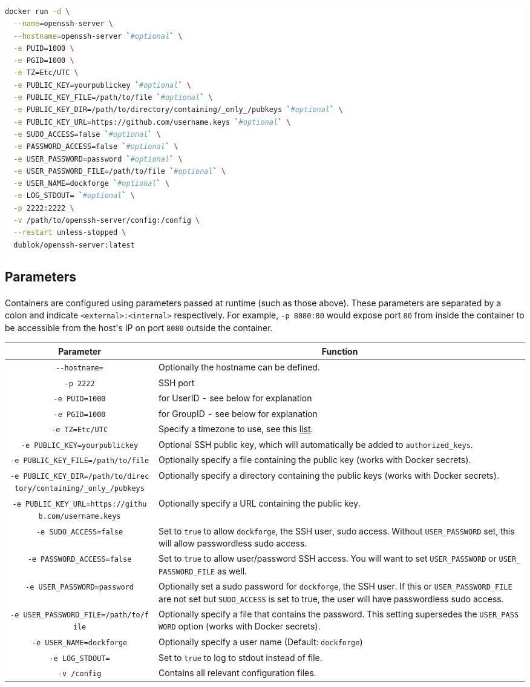 ```bash
docker run -d \
  --name=openssh-server \
  --hostname=openssh-server `#optional` \
  -e PUID=1000 \
  -e PGID=1000 \
  -e TZ=Etc/UTC \
  -e PUBLIC_KEY=yourpublickey `#optional` \
  -e PUBLIC_KEY_FILE=/path/to/file `#optional` \
  -e PUBLIC_KEY_DIR=/path/to/directory/containing/_only_/pubkeys `#optional` \
  -e PUBLIC_KEY_URL=https://github.com/username.keys `#optional` \
  -e SUDO_ACCESS=false `#optional` \
  -e PASSWORD_ACCESS=false `#optional` \
  -e USER_PASSWORD=password `#optional` \
  -e USER_PASSWORD_FILE=/path/to/file `#optional` \
  -e USER_NAME=dockforge `#optional` \
  -e LOG_STDOUT= `#optional` \
  -p 2222:2222 \
  -v /path/to/openssh-server/config:/config \
  --restart unless-stopped \
  dublok/openssh-server:latest
```

## Parameters

Containers are configured using parameters passed at runtime (such as those above). These parameters are separated by a colon and indicate `<external>:<internal>` respectively. For example, `-p 8080:80` would expose port `80` from inside the container to be accessible from the host's IP on port `8080` outside the container.

| Parameter | Function |
| :----: | --- |
| `--hostname=` | Optionally the hostname can be defined. |
| `-p 2222` | SSH port |
| `-e PUID=1000` | for UserID - see below for explanation |
| `-e PGID=1000` | for GroupID - see below for explanation |
| `-e TZ=Etc/UTC` | Specify a timezone to use, see this [list](https://en.wikipedia.org/wiki/List_of_tz_database_time_zones#List). |
| `-e PUBLIC_KEY=yourpublickey` | Optional SSH public key, which will automatically be added to `authorized_keys`. |
| `-e PUBLIC_KEY_FILE=/path/to/file` | Optionally specify a file containing the public key (works with Docker secrets). |
| `-e PUBLIC_KEY_DIR=/path/to/directory/containing/_only_/pubkeys` | Optionally specify a directory containing the public keys (works with Docker secrets). |
| `-e PUBLIC_KEY_URL=https://github.com/username.keys` | Optionally specify a URL containing the public key. |
| `-e SUDO_ACCESS=false` | Set to `true` to allow `dockforge`, the SSH user, sudo access. Without `USER_PASSWORD` set, this will allow passwordless sudo access. |
| `-e PASSWORD_ACCESS=false` | Set to `true` to allow user/password SSH access. You will want to set `USER_PASSWORD` or `USER_PASSWORD_FILE` as well. |
| `-e USER_PASSWORD=password` | Optionally set a sudo password for `dockforge`, the SSH user. If this or `USER_PASSWORD_FILE` are not set but `SUDO_ACCESS` is set to true, the user will have passwordless sudo access. |
| `-e USER_PASSWORD_FILE=/path/to/file` | Optionally specify a file that contains the password. This setting supersedes the `USER_PASSWORD` option (works with Docker secrets). |
| `-e USER_NAME=dockforge` | Optionally specify a user name (Default: `dockforge`) |
| `-e LOG_STDOUT=` | Set to `true` to log to stdout instead of file. |
| `-v /config` | Contains all relevant configuration files. |
